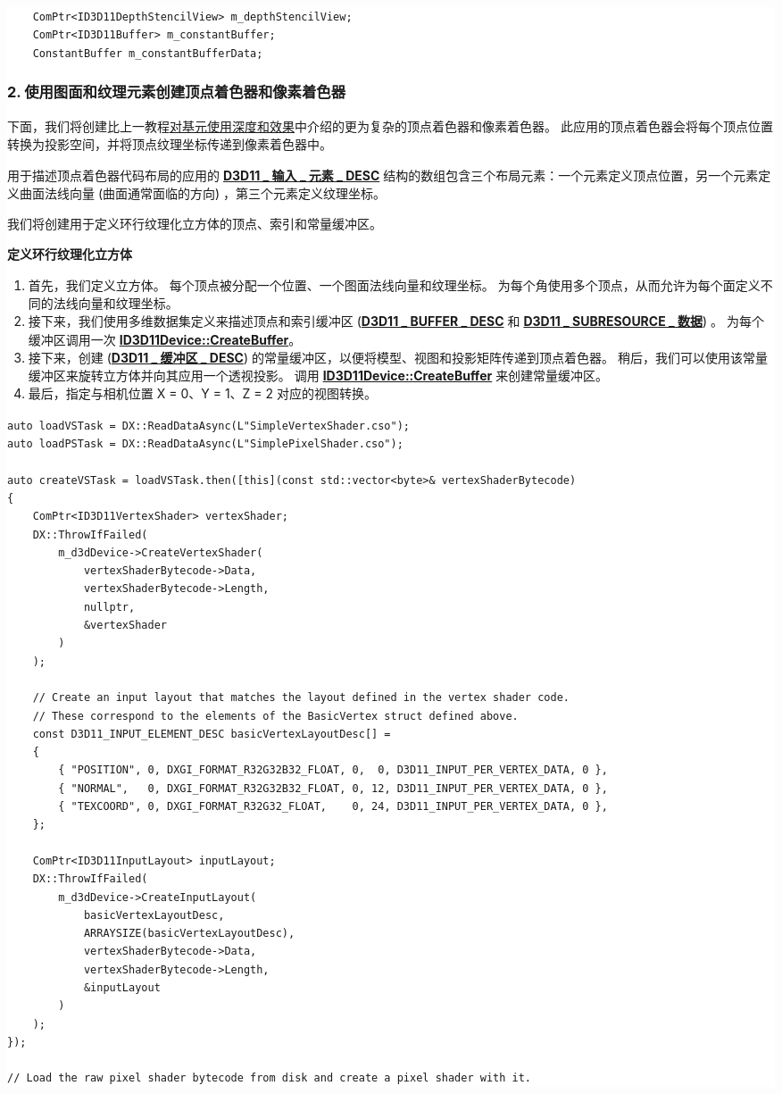 ```cppcx
    ComPtr<ID3D11DepthStencilView> m_depthStencilView;
    ComPtr<ID3D11Buffer> m_constantBuffer;
    ConstantBuffer m_constantBufferData;
```

### <a name="2-creating-vertex-and-pixel-shaders-with-surface-and-texture-elements"></a>2. 使用图面和纹理元素创建顶点着色器和像素着色器

下面，我们将创建比上一教程[对基元使用深度和效果](using-depth-and-effects-on-primitives.md)中介绍的更为复杂的顶点着色器和像素着色器。 此应用的顶点着色器会将每个顶点位置转换为投影空间，并将顶点纹理坐标传递到像素着色器中。

用于描述顶点着色器代码布局的应用的 [**D3D11 \_ 输入 \_ 元素 \_ DESC**](/windows/desktop/api/d3d11/ns-d3d11-d3d11_input_element_desc) 结构的数组包含三个布局元素：一个元素定义顶点位置，另一个元素定义曲面法线向量 (曲面通常面临的方向) ，第三个元素定义纹理坐标。

我们将创建用于定义环行纹理化立方体的顶点、索引和常量缓冲区。

**定义环行纹理化立方体**

1.  首先，我们定义立方体。 每个顶点被分配一个位置、一个图面法线向量和纹理坐标。 为每个角使用多个顶点，从而允许为每个面定义不同的法线向量和纹理坐标。
2.  接下来，我们使用多维数据集定义来描述顶点和索引缓冲区 ([**D3D11 \_ BUFFER \_ DESC**](/windows/desktop/api/d3d11/ns-d3d11-d3d11_buffer_desc) 和 [**D3D11 \_ SUBRESOURCE \_ 数据**](/windows/desktop/api/d3d11/ns-d3d11-d3d11_subresource_data)) 。 为每个缓冲区调用一次 [**ID3D11Device::CreateBuffer**](/windows/desktop/api/d3d11/nf-d3d11-id3d11device-createbuffer)。
3.  接下来，创建 ([**D3D11 \_ 缓冲区 \_ DESC**](/windows/desktop/api/d3d11/ns-d3d11-d3d11_buffer_desc)) 的常量缓冲区，以便将模型、视图和投影矩阵传递到顶点着色器。 稍后，我们可以使用该常量缓冲区来旋转立方体并向其应用一个透视投影。 调用 [**ID3D11Device::CreateBuffer**](/windows/desktop/api/d3d11/nf-d3d11-id3d11device-createbuffer) 来创建常量缓冲区。
4.  最后，指定与相机位置 X = 0、Y = 1、Z = 2 对应的视图转换。

```cppcx
auto loadVSTask = DX::ReadDataAsync(L"SimpleVertexShader.cso");
auto loadPSTask = DX::ReadDataAsync(L"SimplePixelShader.cso");

auto createVSTask = loadVSTask.then([this](const std::vector<byte>& vertexShaderBytecode)
{
    ComPtr<ID3D11VertexShader> vertexShader;
    DX::ThrowIfFailed(
        m_d3dDevice->CreateVertexShader(
            vertexShaderBytecode->Data,
            vertexShaderBytecode->Length,
            nullptr,
            &vertexShader
        )
    );

    // Create an input layout that matches the layout defined in the vertex shader code.
    // These correspond to the elements of the BasicVertex struct defined above.
    const D3D11_INPUT_ELEMENT_DESC basicVertexLayoutDesc[] =
    {
        { "POSITION", 0, DXGI_FORMAT_R32G32B32_FLOAT, 0,  0, D3D11_INPUT_PER_VERTEX_DATA, 0 },
        { "NORMAL",   0, DXGI_FORMAT_R32G32B32_FLOAT, 0, 12, D3D11_INPUT_PER_VERTEX_DATA, 0 },
        { "TEXCOORD", 0, DXGI_FORMAT_R32G32_FLOAT,    0, 24, D3D11_INPUT_PER_VERTEX_DATA, 0 },
    };

    ComPtr<ID3D11InputLayout> inputLayout;
    DX::ThrowIfFailed(
        m_d3dDevice->CreateInputLayout(
            basicVertexLayoutDesc,
            ARRAYSIZE(basicVertexLayoutDesc),
            vertexShaderBytecode->Data,
            vertexShaderBytecode->Length,
            &inputLayout
        )
    );
});

// Load the raw pixel shader bytecode from disk and create a pixel shader with it.
```